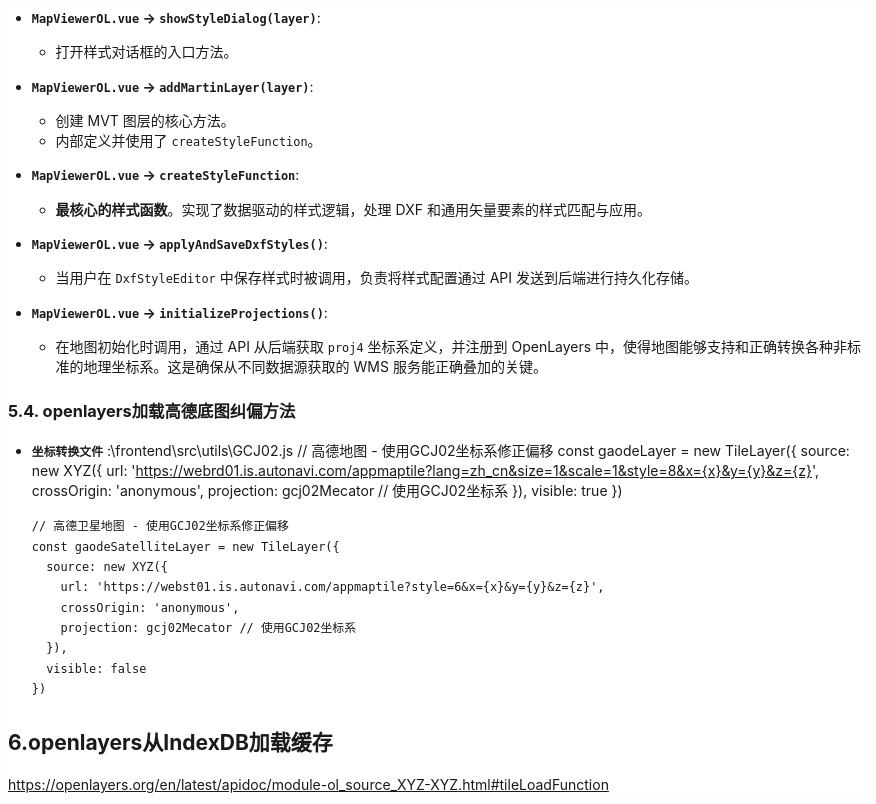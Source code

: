 -   **`MapViewerOL.vue` -> `showStyleDialog(layer)`**:
    -   打开样式对话框的入口方法。

-   **`MapViewerOL.vue` -> `addMartinLayer(layer)`**:
    -   创建 MVT 图层的核心方法。
    -   内部定义并使用了 `createStyleFunction`。

-   **`MapViewerOL.vue` -> `createStyleFunction`**:
    -   **最核心的样式函数**。实现了数据驱动的样式逻辑，处理 DXF 和通用矢量要素的样式匹配与应用。

-   **`MapViewerOL.vue` -> `applyAndSaveDxfStyles()`**:
    -   当用户在 `DxfStyleEditor` 中保存样式时被调用，负责将样式配置通过 API 发送到后端进行持久化存储。

-   **`MapViewerOL.vue` -> `initializeProjections()`**:
    -   在地图初始化时调用，通过 API 从后端获取 `proj4` 坐标系定义，并注册到 OpenLayers 中，使得地图能够支持和正确转换各种非标准的地理坐标系。这是确保从不同数据源获取的 WMS 服务能正确叠加的关键。
### 5.4. openlayers加载高德底图纠偏方法
-   **`坐标转换文件`**
    :\frontend\src\utils\GCJ02.js
    // 高德地图 - 使用GCJ02坐标系修正偏移
        const gaodeLayer = new TileLayer({
          source: new XYZ({
            url: 'https://webrd01.is.autonavi.com/appmaptile?lang=zh_cn&size=1&scale=1&style=8&x={x}&y={y}&z={z}',
            crossOrigin: 'anonymous',
            projection:  gcj02Mecator // 使用GCJ02坐标系
          }),
          visible: true
        })
        
        // 高德卫星地图 - 使用GCJ02坐标系修正偏移
        const gaodeSatelliteLayer = new TileLayer({
          source: new XYZ({
            url: 'https://webst01.is.autonavi.com/appmaptile?style=6&x={x}&y={y}&z={z}',
            crossOrigin: 'anonymous',
            projection: gcj02Mecator // 使用GCJ02坐标系
          }),
          visible: false
        })

## 6.openlayers从IndexDB加载缓存
https://openlayers.org/en/latest/apidoc/module-ol_source_XYZ-XYZ.html#tileLoadFunction